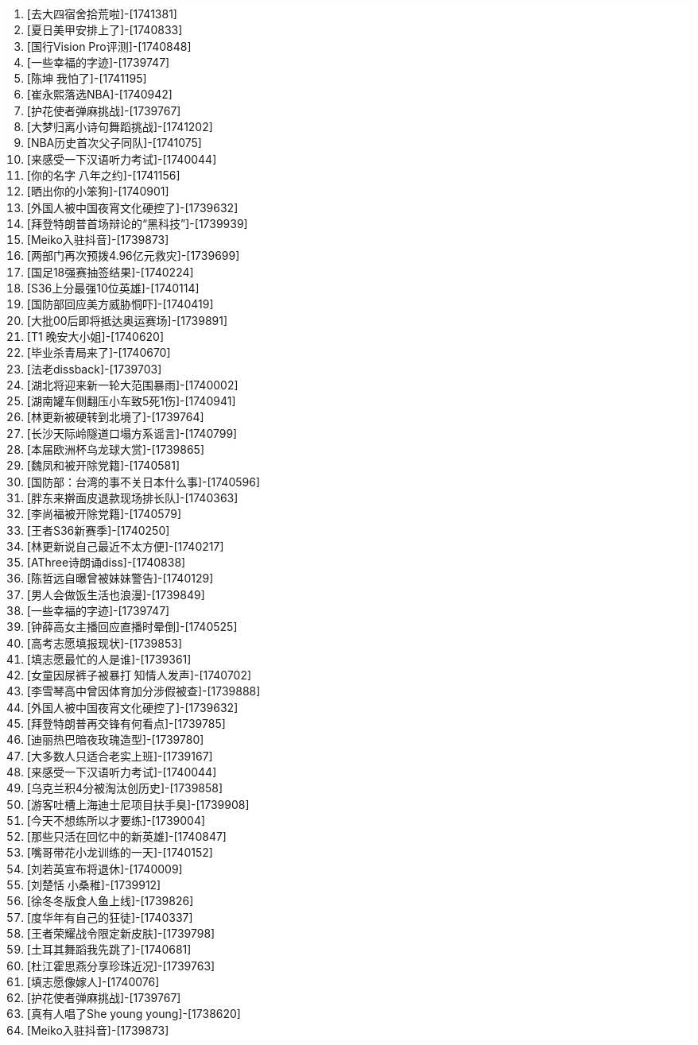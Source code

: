 1. [去大四宿舍拾荒啦]-[1741381]
1. [夏日美甲安排上了]-[1740833]
1. [国行Vision Pro评测]-[1740848]
1. [一些幸福的字迹]-[1739747]
1. [陈坤 我怕了]-[1741195]
1. [崔永熙落选NBA]-[1740942]
1. [护花使者弹麻挑战]-[1739767]
1. [大梦归离小诗句舞蹈挑战]-[1741202]
1. [NBA历史首次父子同队]-[1741075]
1. [来感受一下汉语听力考试]-[1740044]
1. [你的名字 八年之约]-[1741156]
1. [晒出你的小笨狗]-[1740901]
1. [外国人被中国夜宵文化硬控了]-[1739632]
1. [拜登特朗普首场辩论的“黑科技”]-[1739939]
1. [Meiko入驻抖音]-[1739873]
1. [两部门再次预拨4.96亿元救灾]-[1739699]
1. [国足18强赛抽签结果]-[1740224]
1. [S36上分最强10位英雄]-[1740114]
1. [国防部回应美方威胁恫吓]-[1740419]
1. [大批00后即将抵达奥运赛场]-[1739891]
1. [T1 晚安大小姐]-[1740620]
1. [毕业杀青局来了]-[1740670]
1. [法老dissback]-[1739703]
1. [湖北将迎来新一轮大范围暴雨]-[1740002]
1. [湖南罐车侧翻压小车致5死1伤]-[1740941]
1. [林更新被硬转到北境了]-[1739764]
1. [长沙天际岭隧道口塌方系谣言]-[1740799]
1. [本届欧洲杯乌龙球大赏]-[1739865]
1. [魏凤和被开除党籍]-[1740581]
1. [国防部：台湾的事不关日本什么事]-[1740596]
1. [胖东来擀面皮退款现场排长队]-[1740363]
1. [李尚福被开除党籍]-[1740579]
1. [王者S36新赛季]-[1740250]
1. [林更新说自己最近不太方便]-[1740217]
1. [AThree诗朗诵diss]-[1740838]
1. [陈哲远自曝曾被妹妹警告]-[1740129]
1. [男人会做饭生活也浪漫]-[1739849]
1. [一些幸福的字迹]-[1739747]
1. [钟薛高女主播回应直播时晕倒]-[1740525]
1. [高考志愿填报现状]-[1739853]
1. [填志愿最忙的人是谁]-[1739361]
1. [女童因尿裤子被暴打 知情人发声]-[1740702]
1. [李雪琴高中曾因体育加分涉假被查]-[1739888]
1. [外国人被中国夜宵文化硬控了]-[1739632]
1. [拜登特朗普再交锋有何看点]-[1739785]
1. [迪丽热巴暗夜玫瑰造型]-[1739780]
1. [大多数人只适合老实上班]-[1739167]
1. [来感受一下汉语听力考试]-[1740044]
1. [乌克兰积4分被淘汰创历史]-[1739858]
1. [游客吐槽上海迪士尼项目扶手臭]-[1739908]
1. [今天不想练所以才要练]-[1739004]
1. [那些只活在回忆中的新英雄]-[1740847]
1. [嘴哥带花小龙训练的一天]-[1740152]
1. [刘若英宣布将退休]-[1740009]
1. [刘楚恬 小桑稚]-[1739912]
1. [徐冬冬版食人鱼上线]-[1739826]
1. [度华年有自己的狂徒]-[1740337]
1. [王者荣耀战令限定新皮肤]-[1739798]
1. [土耳其舞蹈我先跳了]-[1740681]
1. [杜江霍思燕分享珍珠近况]-[1739763]
1. [填志愿像嫁人]-[1740076]
1. [护花使者弹麻挑战]-[1739767]
1. [真有人唱了She young young]-[1738620]
1. [Meiko入驻抖音]-[1739873]